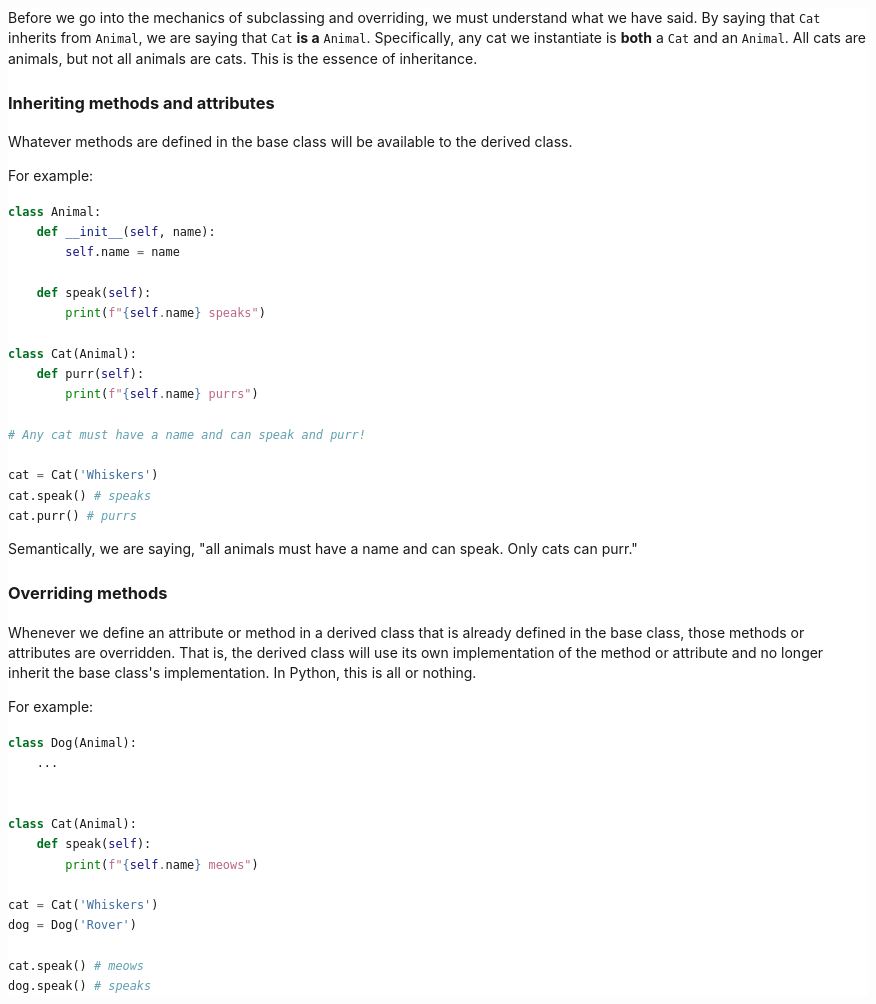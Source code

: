 Before we go into the mechanics of subclassing and overriding, we must understand what we have said. By saying that `Cat` inherits from `Animal`, we are saying that `Cat` **is a** `Animal`. Specifically, any cat we instantiate is **both** a `Cat` and an `Animal`. All cats are animals, but not all animals are cats. This is the essence of inheritance.

### Inheriting methods and attributes

Whatever methods are defined in the base class will be available to the derived class.

For example:

```python
class Animal:
    def __init__(self, name):
        self.name = name

    def speak(self):
        print(f"{self.name} speaks")

class Cat(Animal):
    def purr(self):
        print(f"{self.name} purrs")

# Any cat must have a name and can speak and purr!

cat = Cat('Whiskers')
cat.speak() # speaks
cat.purr() # purrs
```

Semantically, we are saying, "all animals must have a name and can speak. Only cats can purr."

### Overriding methods

Whenever we define an attribute or method in a derived class that is already defined in the base class, those methods or attributes are overridden. That is, the derived class will use its own implementation of the method or attribute and no longer inherit the base class's implementation. In Python, this is all or nothing.

For example:

```python
class Dog(Animal):
    ...


class Cat(Animal):
    def speak(self):
        print(f"{self.name} meows")

cat = Cat('Whiskers')
dog = Dog('Rover')

cat.speak() # meows
dog.speak() # speaks
```
